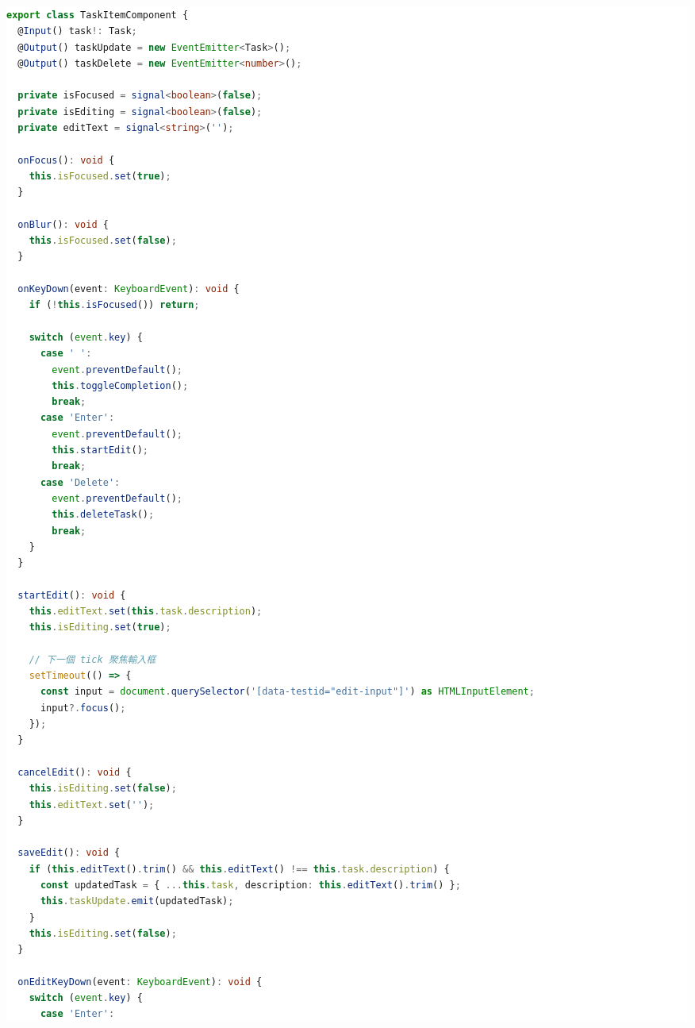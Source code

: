 ```typescript
export class TaskItemComponent {
  @Input() task!: Task;
  @Output() taskUpdate = new EventEmitter<Task>();
  @Output() taskDelete = new EventEmitter<number>();

  private isFocused = signal<boolean>(false);
  private isEditing = signal<boolean>(false);
  private editText = signal<string>('');

  onFocus(): void {
    this.isFocused.set(true);
  }

  onBlur(): void {
    this.isFocused.set(false);
  }

  onKeyDown(event: KeyboardEvent): void {
    if (!this.isFocused()) return;

    switch (event.key) {
      case ' ':
        event.preventDefault();
        this.toggleCompletion();
        break;
      case 'Enter':
        event.preventDefault();
        this.startEdit();
        break;
      case 'Delete':
        event.preventDefault();
        this.deleteTask();
        break;
    }
  }

  startEdit(): void {
    this.editText.set(this.task.description);
    this.isEditing.set(true);
    
    // 下一個 tick 聚焦輸入框
    setTimeout(() => {
      const input = document.querySelector('[data-testid="edit-input"]') as HTMLInputElement;
      input?.focus();
    });
  }

  cancelEdit(): void {
    this.isEditing.set(false);
    this.editText.set('');
  }

  saveEdit(): void {
    if (this.editText().trim() && this.editText() !== this.task.description) {
      const updatedTask = { ...this.task, description: this.editText().trim() };
      this.taskUpdate.emit(updatedTask);
    }
    this.isEditing.set(false);
  }

  onEditKeyDown(event: KeyboardEvent): void {
    switch (event.key) {
      case 'Enter':
```